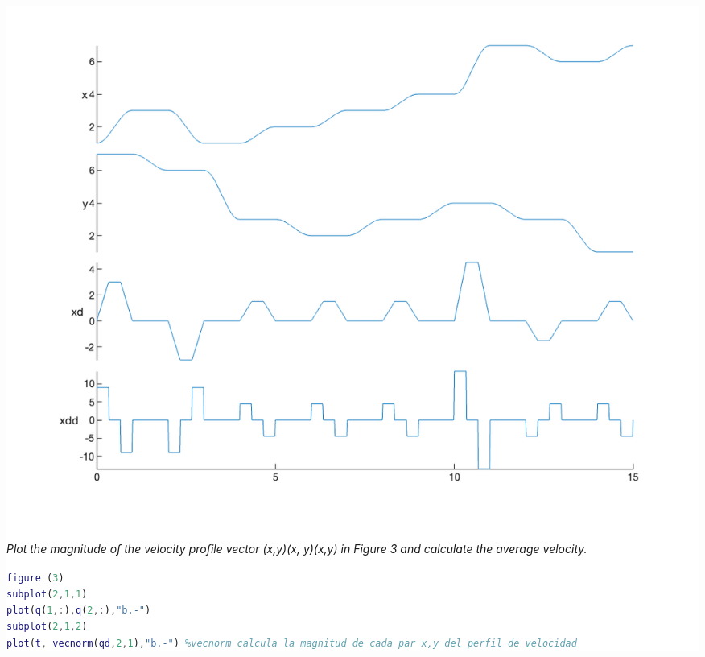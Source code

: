   ![image_10.png](Project_2_media/image_10.png)


*Plot the magnitude of the velocity profile vector (x,y)(x, y)(x,y) in Figure 3 and calculate the average velocity.*

```matlab
figure (3) 
subplot(2,1,1)
plot(q(1,:),q(2,:),"b.-")
subplot(2,1,2)
plot(t, vecnorm(qd,2,1),"b.-") %vecnorm calcula la magnitud de cada par x,y del perfil de velocidad
```
